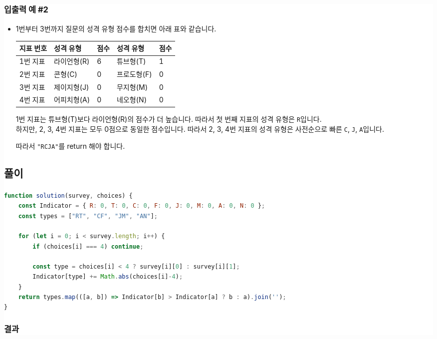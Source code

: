 ### 입출력 예 #2
* 1번부터 3번까지 질문의 성격 유형 점수를 합치면 아래 표와 같습니다.

    | 지표 번호 	| 성격 유형   	| 점수 	| 성격 유형   	| 점수 	|
    |-----------	|-------------	|------	|-------------	|------	|
    | 1번 지표  	| 라이언형(R) 	| 6    	| 튜브형(T)   	| 1    	|
    | 2번 지표  	| 콘형(C)     	| 0    	| 프로도형(F) 	| 0    	|
    | 3번 지표  	| 제이지형(J) 	| 0    	| 무지형(M)   	| 0    	|
    | 4번 지표  	| 어피치형(A) 	| 0    	| 네오형(N)   	| 0    	|

    1번 지표는 튜브형(T)보다 라이언형(R)의 점수가 더 높습니다. 따라서 첫 번째 지표의 성격 유형은 `R`입니다.  
    하지만, 2, 3, 4번 지표는 모두 0점으로 동일한 점수입니다. 따라서 2, 3, 4번 지표의 성격 유형은 사전순으로 빠른 `C`, `J`, `A`입니다.

    따라서 `"RCJA"`를 return 해야 합니다.

## 풀이
```javascript
function solution(survey, choices) {
    const Indicator = { R: 0, T: 0, C: 0, F: 0, J: 0, M: 0, A: 0, N: 0 };
    const types = ["RT", "CF", "JM", "AN"];
    
    for (let i = 0; i < survey.length; i++) {
        if (choices[i] === 4) continue;
        
        const type = choices[i] < 4 ? survey[i][0] : survey[i][1];
        Indicator[type] += Math.abs(choices[i]-4);
    }
    return types.map(([a, b]) => Indicator[b] > Indicator[a] ? b : a).join('');
}
```

### 결과